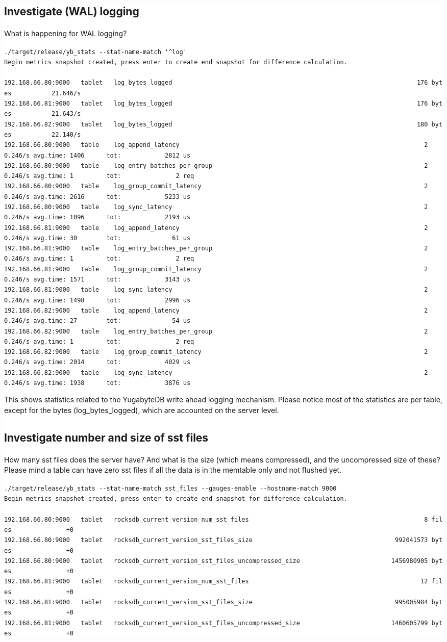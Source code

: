 ## Investigate (WAL) logging
What is happening for WAL logging?
```
./target/release/yb_stats --stat-name-match '^log'
Begin metrics snapshot created, press enter to create end snapshot for difference calculation.

192.168.66.80:9000   tablet   log_bytes_logged                                                                   176 bytes           21.646/s
192.168.66.81:9000   tablet   log_bytes_logged                                                                   176 bytes           21.643/s
192.168.66.82:9000   tablet   log_bytes_logged                                                                   180 bytes           22.140/s
192.168.66.80:9000   table    log_append_latency                                                                   2           0.246/s avg.time: 1406      tot:            2812 us
192.168.66.80:9000   table    log_entry_batches_per_group                                                          2           0.246/s avg.time: 1         tot:               2 req
192.168.66.80:9000   table    log_group_commit_latency                                                             2           0.246/s avg.time: 2616      tot:            5233 us
192.168.66.80:9000   table    log_sync_latency                                                                     2           0.246/s avg.time: 1096      tot:            2193 us
192.168.66.81:9000   table    log_append_latency                                                                   2           0.246/s avg.time: 30        tot:              61 us
192.168.66.81:9000   table    log_entry_batches_per_group                                                          2           0.246/s avg.time: 1         tot:               2 req
192.168.66.81:9000   table    log_group_commit_latency                                                             2           0.246/s avg.time: 1571      tot:            3143 us
192.168.66.81:9000   table    log_sync_latency                                                                     2           0.246/s avg.time: 1498      tot:            2996 us
192.168.66.82:9000   table    log_append_latency                                                                   2           0.246/s avg.time: 27        tot:              54 us
192.168.66.82:9000   table    log_entry_batches_per_group                                                          2           0.246/s avg.time: 1         tot:               2 req
192.168.66.82:9000   table    log_group_commit_latency                                                             2           0.246/s avg.time: 2014      tot:            4029 us
192.168.66.82:9000   table    log_sync_latency                                                                     2           0.246/s avg.time: 1938      tot:            3876 us
```
This shows statistics related to the YugabyteDB write ahead logging mechanism. Please notice most of the statistics are per table, except for the bytes (log_bytes_logged), which are accounted on the server level.

## Investigate number and size of sst files
How many sst files does the server have? And what is the size (which means compressed), and the uncompressed size of these?
Please mind a table can have zero sst files if all the data is in the memtable only and not flushed yet.
```
./target/release/yb_stats --stat-name-match sst_files --gauges-enable --hostname-match 9000
Begin metrics snapshot created, press enter to create end snapshot for difference calculation.

192.168.66.80:9000   tablet   rocksdb_current_version_num_sst_files                                                8 files               +0
192.168.66.80:9000   tablet   rocksdb_current_version_sst_files_size                                       992041573 bytes               +0
192.168.66.80:9000   tablet   rocksdb_current_version_sst_files_uncompressed_size                         1456980905 bytes               +0
192.168.66.81:9000   tablet   rocksdb_current_version_num_sst_files                                               12 files               +0
192.168.66.81:9000   tablet   rocksdb_current_version_sst_files_size                                       995005984 bytes               +0
192.168.66.81:9000   tablet   rocksdb_current_version_sst_files_uncompressed_size                         1460605799 bytes               +0
```